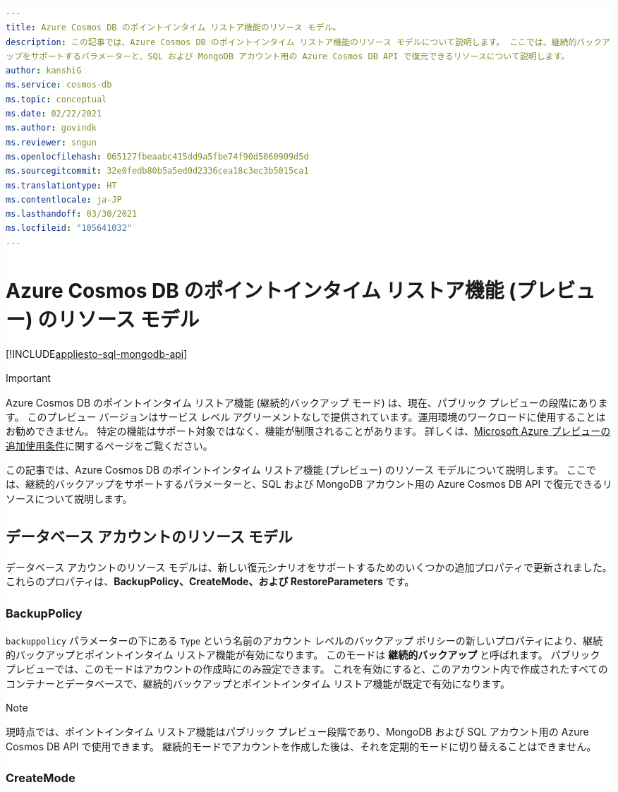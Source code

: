 ```yaml
---
title: Azure Cosmos DB のポイントインタイム リストア機能のリソース モデル。
description: この記事では、Azure Cosmos DB のポイントインタイム リストア機能のリソース モデルについて説明します。 ここでは、継続的バックアップをサポートするパラメーターと、SQL および MongoDB アカウント用の Azure Cosmos DB API で復元できるリソースについて説明します。
author: kanshiG
ms.service: cosmos-db
ms.topic: conceptual
ms.date: 02/22/2021
ms.author: govindk
ms.reviewer: sngun
ms.openlocfilehash: 065127fbeaabc415dd9a5fbe74f90d5060909d5d
ms.sourcegitcommit: 32e0fedb80b5a5ed0d2336cea18c3ec3b5015ca1
ms.translationtype: HT
ms.contentlocale: ja-JP
ms.lasthandoff: 03/30/2021
ms.locfileid: "105641032"
---
```

# <a name="resource-model-for-the-azure-cosmos-db-point-in-time-restore-feature-preview"></a>Azure Cosmos DB のポイントインタイム リストア機能 (プレビュー) のリソース モデル
[!INCLUDE[appliesto-sql-mongodb-api](includes/appliesto-sql-mongodb-api.md)]

> [!IMPORTANT]
> Azure Cosmos DB のポイントインタイム リストア機能 (継続的バックアップ モード) は、現在、パブリック プレビューの段階にあります。
> このプレビュー バージョンはサービス レベル アグリーメントなしで提供されています。運用環境のワークロードに使用することはお勧めできません。 特定の機能はサポート対象ではなく、機能が制限されることがあります。
> 詳しくは、[Microsoft Azure プレビューの追加使用条件](https://azure.microsoft.com/support/legal/preview-supplemental-terms/)に関するページをご覧ください。

この記事では、Azure Cosmos DB のポイントインタイム リストア機能 (プレビュー) のリソース モデルについて説明します。 ここでは、継続的バックアップをサポートするパラメーターと、SQL および MongoDB アカウント用の Azure Cosmos DB API で復元できるリソースについて説明します。

## <a name="database-accounts-resource-model"></a>データベース アカウントのリソース モデル

データベース アカウントのリソース モデルは、新しい復元シナリオをサポートするためのいくつかの追加プロパティで更新されました。 これらのプロパティは、**BackupPolicy、CreateMode、および RestoreParameters** です。

### <a name="backuppolicy"></a>BackupPolicy

`backuppolicy` パラメーターの下にある `Type` という名前のアカウント レベルのバックアップ ポリシーの新しいプロパティにより、継続的バックアップとポイントインタイム リストア機能が有効になります。 このモードは **継続的バックアップ** と呼ばれます。 パブリック プレビューでは、このモードはアカウントの作成時にのみ設定できます。 これを有効にすると、このアカウント内で作成されたすべてのコンテナーとデータベースで、継続的バックアップとポイントインタイム リストア機能が既定で有効になります。

> [!NOTE]
> 現時点では、ポイントインタイム リストア機能はパブリック プレビュー段階であり、MongoDB および SQL アカウント用の Azure Cosmos DB API で使用できます。 継続的モードでアカウントを作成した後は、それを定期的モードに切り替えることはできません。

### <a name="createmode"></a>CreateMode
